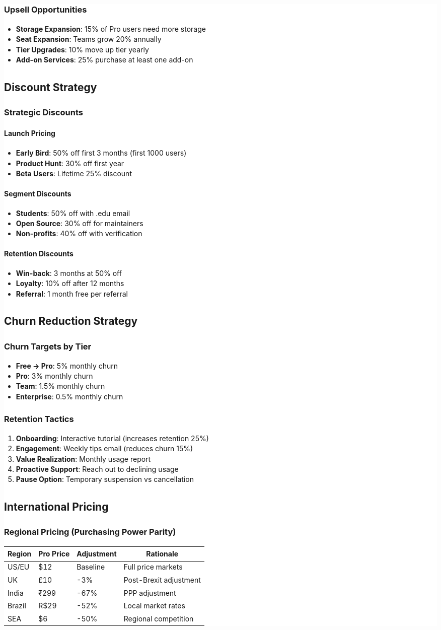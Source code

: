 ### Upsell Opportunities
- **Storage Expansion**: 15% of Pro users need more storage
- **Seat Expansion**: Teams grow 20% annually
- **Tier Upgrades**: 10% move up tier yearly
- **Add-on Services**: 25% purchase at least one add-on

## Discount Strategy

### Strategic Discounts

#### Launch Pricing
- **Early Bird**: 50% off first 3 months (first 1000 users)
- **Product Hunt**: 30% off first year
- **Beta Users**: Lifetime 25% discount

#### Segment Discounts
- **Students**: 50% off with .edu email
- **Open Source**: 30% off for maintainers
- **Non-profits**: 40% off with verification

#### Retention Discounts
- **Win-back**: 3 months at 50% off
- **Loyalty**: 10% off after 12 months
- **Referral**: 1 month free per referral

## Churn Reduction Strategy

### Churn Targets by Tier
- **Free → Pro**: 5% monthly churn
- **Pro**: 3% monthly churn
- **Team**: 1.5% monthly churn
- **Enterprise**: 0.5% monthly churn

### Retention Tactics
1. **Onboarding**: Interactive tutorial (increases retention 25%)
2. **Engagement**: Weekly tips email (reduces churn 15%)
3. **Value Realization**: Monthly usage report
4. **Proactive Support**: Reach out to declining usage
5. **Pause Option**: Temporary suspension vs cancellation

## International Pricing

### Regional Pricing (Purchasing Power Parity)

| Region | Pro Price | Adjustment | Rationale |
|--------|-----------|------------|-----------|
| US/EU | $12 | Baseline | Full price markets |
| UK | £10 | -3% | Post-Brexit adjustment |
| India | ₹299 | -67% | PPP adjustment |
| Brazil | R$29 | -52% | Local market rates |
| SEA | $6 | -50% | Regional competition |
